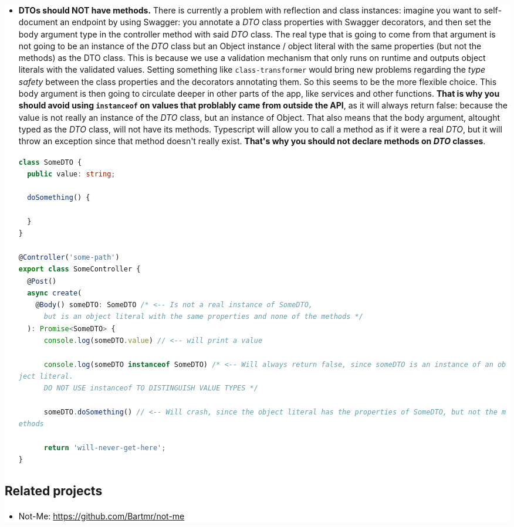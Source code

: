 - **DTOs should NOT have methods.** There is currently a problem with reflection and class instances: imagine you want to self-document an endpoint by using Swagger: you annotate a _DTO_ class properties with Swagger decorators, and then set the body argument type in the controller method with said _DTO_ class. The real type that is going to come from that argument is not going to be an instance of the _DTO_ class but an Object instance / object literal with the same properties (but not the methods) as the DTO class. This is because we use a validation mechanism that only runs on runtime and outputs object literals with the validated values. Setting something like `class-transformer` would bring new problems regarding the _type safety_ between the class properties and the decorators annotating them. So this seems to be the more flexible choice. This body argument is then going to circulate deeper in other parts of the app, like services and other functions. **That is why you should avoid using `instanceof` on values that problably came from outside the API**, as it will always return false: because the value is not really an instance of the _DTO_ class, but an instance of Object. That also means that the body argument, altought typed as the _DTO_ class, will not have its methods. Typescript will allow you to call a method as if it were a real _DTO_, but it will throw an exception since that method doesn't really exist. **That's why you should not declare methods on _DTO_ classes**.

  ```typescript
  class SomeDTO {
    public value: string;

    doSomething() {

    }
  }

  @Controller('some-path')
  export class SomeController {
    @Post()
    async create(
      @Body() someDTO: SomeDTO /* <-- Is not a real instance of SomeDTO,
        but is an object literal with the same properties and none of the methods */
    ): Promise<SomeDTO> {
        console.log(someDTO.value) // <-- will print a value

        console.log(someDTO instanceof SomeDTO) /* <-- Will always return false, since someDTO is an instance of an object literal.
        DO NOT USE instanceof TO DISTINGUISH VALUE TYPES */

        someDTO.doSomething() // <-- Will crash, since the object literal has the properties of SomeDTO, but not the methods

        return 'will-never-get-here';
  }
  ```

## Related projects

- Not-Me: <https://github.com/Bartmr/not-me>
